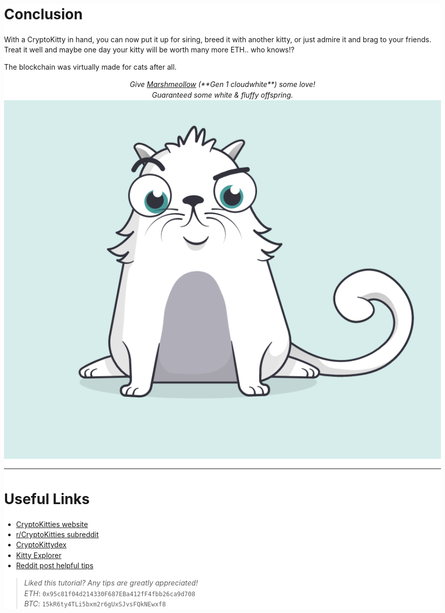 # Conclusion

With a CryptoKitty in hand, you can now put it up for siring, breed it with another kitty, or just admire it and brag to your friends. Treat it well and maybe one day your kitty will be worth many more ETH.. who knows!? 

The blockchain was virtually made for cats after all.

<div align="center"><em>Give <a href="https://www.cryptokitties.co/kitty/3363">Marshmeollow</a> (**Gen 1 cloudwhite**) some love!<br />Guaranteed some white & fluffy offspring.</em></div><a href="https://www.cryptokitties.co/kitty/3363"><img src="/assets/img/2017/12/marshmeollow.png" width="100%" alt="marshmeollow" /></a>

<hr />

# Useful Links

* [CryptoKitties website](https://www.cryptokitties.co)
* [r/CryptoKitties subreddit](https://www.reddit.com/r/CryptoKitties/)
* [CryptoKittydex](https://cryptokittydex.com/)
* [Kitty Explorer](http://www.kittyexplorer.com/kitties/)
* [Reddit post helpful tips](https://www.reddit.com/r/CryptoKitties/comments/7iaaij/tip_how_i_was_profitable_starting_this_game/)

> *Liked this tutorial? Any tips are greatly appreciated!*<br />
*ETH*: `0x95c81f04d214330F687EBa412fF4fbb26ca9d708`<br />
*BTC*: `15kR6ty4TLi5bxm2r6gUxSJvsFQkNEwxf8`<br />